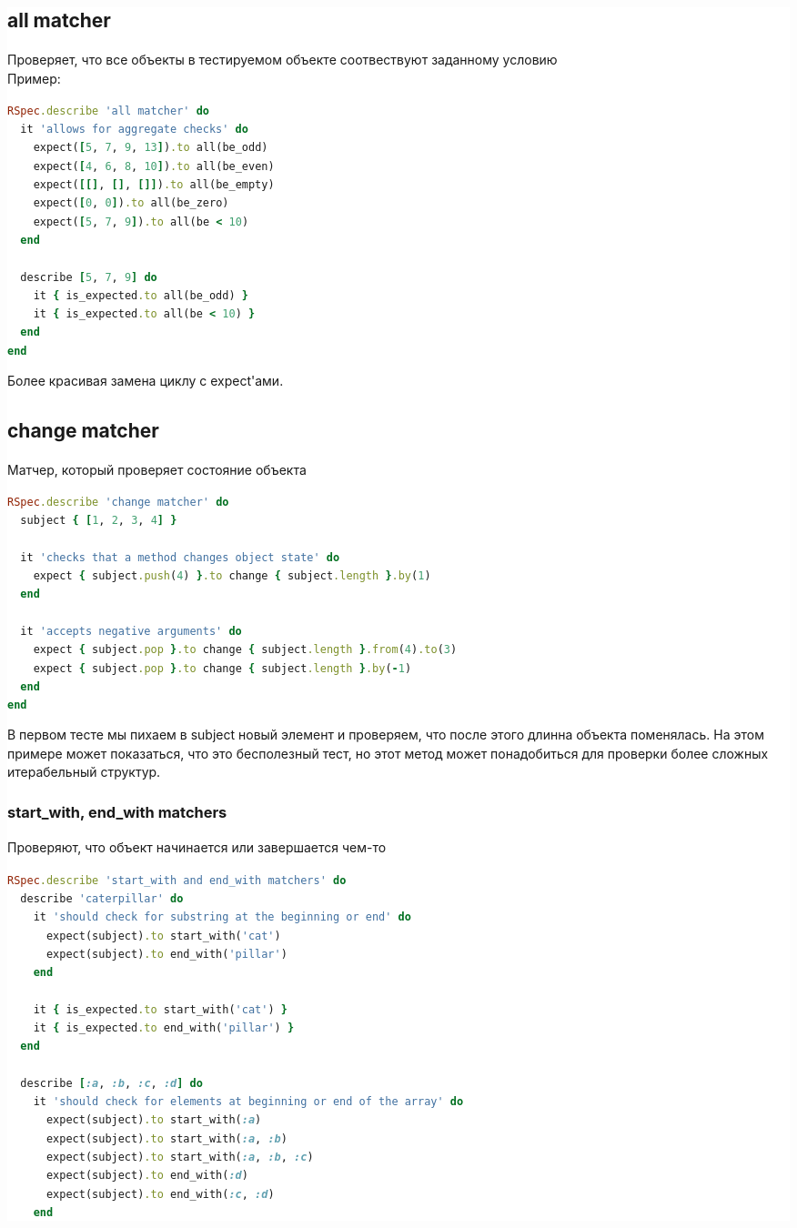 ## all matcher
Проверяет, что все объекты в тестируемом объекте соотвествуют заданному условию  
Пример:
```ruby
RSpec.describe 'all matcher' do
  it 'allows for aggregate checks' do
    expect([5, 7, 9, 13]).to all(be_odd)
    expect([4, 6, 8, 10]).to all(be_even)
    expect([[], [], []]).to all(be_empty)
    expect([0, 0]).to all(be_zero)
    expect([5, 7, 9]).to all(be < 10)
  end

  describe [5, 7, 9] do
    it { is_expected.to all(be_odd) }
    it { is_expected.to all(be < 10) }
  end
end
```
Более красивая замена циклу с expect'ами.
## change matcher
Матчер, который проверяет состояние объекта
```ruby
RSpec.describe 'change matcher' do
  subject { [1, 2, 3, 4] }

  it 'checks that a method changes object state' do
    expect { subject.push(4) }.to change { subject.length }.by(1)
  end

  it 'accepts negative arguments' do
    expect { subject.pop }.to change { subject.length }.from(4).to(3)
    expect { subject.pop }.to change { subject.length }.by(-1)
  end
end
```
В первом тесте мы пихаем в subject новый элемент и проверяем, что после этого длинна объекта поменялась. На этом примере может показаться, что это бесполезный тест, но этот метод может понадобиться для проверки более сложных итерабельный структур.
### start_with, end_with matchers
Проверяют, что объект начинается или завершается чем-то
```ruby
RSpec.describe 'start_with and end_with matchers' do
  describe 'caterpillar' do
    it 'should check for substring at the beginning or end' do
      expect(subject).to start_with('cat')
      expect(subject).to end_with('pillar')
    end

    it { is_expected.to start_with('cat') }
    it { is_expected.to end_with('pillar') }
  end

  describe [:a, :b, :c, :d] do
    it 'should check for elements at beginning or end of the array' do
      expect(subject).to start_with(:a)
      expect(subject).to start_with(:a, :b)
      expect(subject).to start_with(:a, :b, :c)
      expect(subject).to end_with(:d)
      expect(subject).to end_with(:c, :d)
    end

```